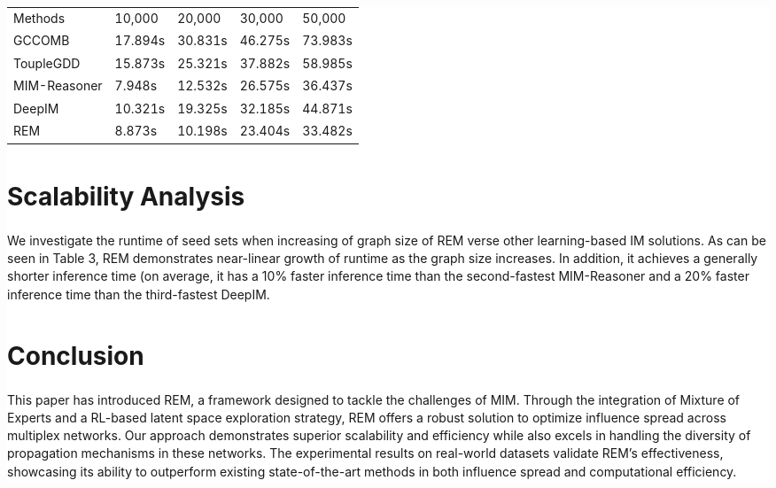 <html><body><table><tr><td>Methods</td><td>10,000</td><td>20,000</td><td>30,000</td><td>50,000</td></tr><tr><td>GCCOMB</td><td>17.894s</td><td>30.831s</td><td>46.275s</td><td>73.983s</td></tr><tr><td>ToupleGDD</td><td>15.873s</td><td>25.321s</td><td>37.882s</td><td>58.985s</td></tr><tr><td>MIM-Reasoner</td><td>7.948s</td><td>12.532s</td><td>26.575s</td><td>36.437s</td></tr><tr><td>DeepIM</td><td>10.321s</td><td>19.325s</td><td>32.185s</td><td>44.871s</td></tr><tr><td>REM</td><td>8.873s</td><td>10.198s</td><td>23.404s</td><td>33.482s</td></tr></table></body></html>

# Scalability Analysis

We investigate the runtime of seed sets when increasing of graph size of REM verse other learning-based IM solutions. As can be seen in Table 3, REM demonstrates near-linear growth of runtime as the graph size increases. In addition, it achieves a generally shorter inference time (on average, it has a $10 \%$ faster inference time than the second-fastest MIM-Reasoner and a $20 \%$ faster inference time than the third-fastest DeepIM.

# Conclusion

This paper has introduced REM, a framework designed to tackle the challenges of MIM. Through the integration of Mixture of Experts and a RL-based latent space exploration strategy, REM offers a robust solution to optimize influence spread across multiplex networks. Our approach demonstrates superior scalability and efficiency while also excels in handling the diversity of propagation mechanisms in these networks. The experimental results on real-world datasets validate REM’s effectiveness, showcasing its ability to outperform existing state-of-the-art methods in both influence spread and computational efficiency.